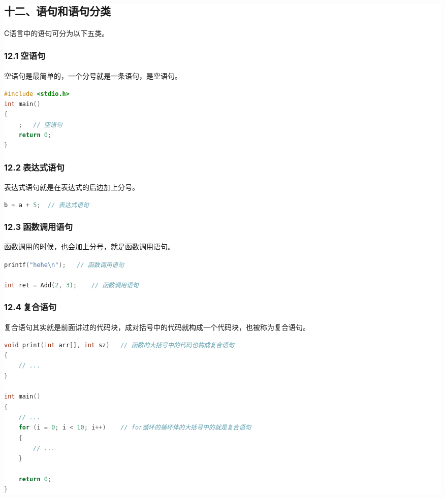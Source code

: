 
## 十二、语句和语句分类

C语言中的语句可分为以下五类。

### 12.1 空语句

空语句是最简单的，一个分号就是一条语句，是空语句。

``` C
#include <stdio.h>
int main()
{
	;	// 空语句
	return 0;
}
```

### 12.2 表达式语句

表达式语句就是在表达式的后边加上分号。

``` C
b = a + 5;	// 表达式语句
```

### 12.3 函数调用语句

函数调用的时候，也会加上分号，就是函数调用语句。

``` C
printf("hehe\n");	// 函数调用语句

int ret = Add(2, 3);	// 函数调用语句
```

### 12.4 复合语句

复合语句其实就是前面讲过的代码块，成对括号中的代码就构成一个代码块，也被称为复合语句。

``` C
void print(int arr[], int sz)	// 函数的大括号中的代码也构成复合语句
{
	// ...
}

int main()
{
	// ...
	for (i = 0; i < 10; i++)	// for循环的循环体的大括号中的就是复合语句
	{
		// ...
	}

	return 0;
}
```
